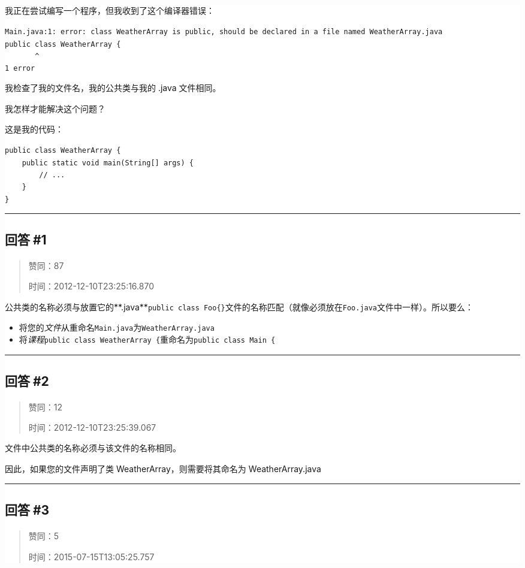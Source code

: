 我正在尝试编写一个程序，但我收到了这个编译器错误：

```
Main.java:1: error: class WeatherArray is public, should be declared in a file named WeatherArray.java
public class WeatherArray {
       ^
1 error 
```

我检查了我的文件名，我的公共类与我的 .java 文件相同。

我怎样才能解决这个问题？

这是我的代码：

```
public class WeatherArray {
    public static void main(String[] args) {
        // ...
    }
} 
```

* * *

## 回答 #1

> 赞同：87
> 
> 时间：2012-12-10T23:25:16.870

公共类的名称必须与放置它的**.java**`public class Foo{}`文件的名称匹配（就像必须放在`Foo.java`文件中一样）。所以要么：

*   将您的*文件*从重命名`Main.java`为`WeatherArray.java`
*   将*课程*`public class WeatherArray {`重命名为`public class Main {`

* * *

## 回答 #2

> 赞同：12
> 
> 时间：2012-12-10T23:25:39.067

文件中公共类的名称必须与该文件的名称相同。

因此，如果您的文件声明了类 WeatherArray，则需要将其命名为 WeatherArray.java

* * *

## 回答 #3

> 赞同：5
> 
> 时间：2015-07-15T13:05:25.757
